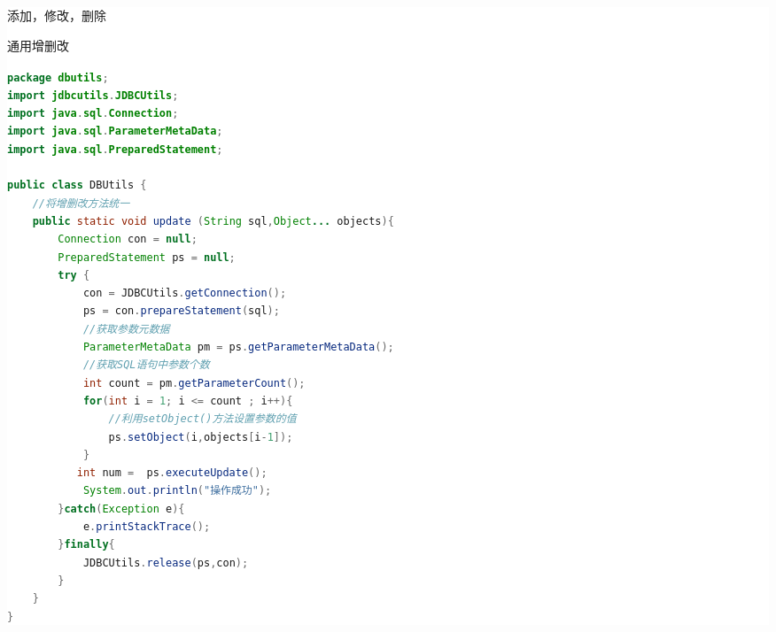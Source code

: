 ```java
```



添加，修改，删除

通用增删改

```java
package dbutils;
import jdbcutils.JDBCUtils;
import java.sql.Connection;
import java.sql.ParameterMetaData;
import java.sql.PreparedStatement;

public class DBUtils {
    //将增删改方法统一
    public static void update (String sql,Object... objects){
        Connection con = null;
        PreparedStatement ps = null;
        try {
            con = JDBCUtils.getConnection();
            ps = con.prepareStatement(sql);
            //获取参数元数据
            ParameterMetaData pm = ps.getParameterMetaData();
            //获取SQL语句中参数个数
            int count = pm.getParameterCount();
            for(int i = 1; i <= count ; i++){
                //利用setObject()方法设置参数的值
                ps.setObject(i,objects[i-1]);
            }
           int num =  ps.executeUpdate();
            System.out.println("操作成功");
        }catch(Exception e){
            e.printStackTrace();
        }finally{
            JDBCUtils.release(ps,con);
        }
    }
}
```



